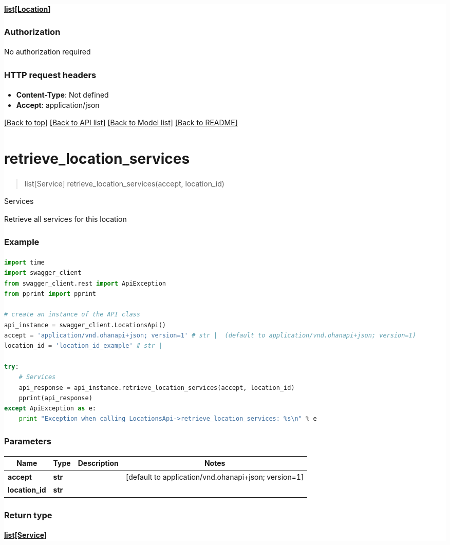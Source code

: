 [**list[Location]**](Location.md)

### Authorization

No authorization required

### HTTP request headers

 - **Content-Type**: Not defined
 - **Accept**: application/json

[[Back to top]](#) [[Back to API list]](../README.md#documentation-for-api-endpoints) [[Back to Model list]](../README.md#documentation-for-models) [[Back to README]](../README.md)

# **retrieve_location_services**
> list[Service] retrieve_location_services(accept, location_id)

Services

Retrieve all services for this location

### Example 
```python
import time
import swagger_client
from swagger_client.rest import ApiException
from pprint import pprint

# create an instance of the API class
api_instance = swagger_client.LocationsApi()
accept = 'application/vnd.ohanapi+json; version=1' # str |  (default to application/vnd.ohanapi+json; version=1)
location_id = 'location_id_example' # str | 

try: 
    # Services
    api_response = api_instance.retrieve_location_services(accept, location_id)
    pprint(api_response)
except ApiException as e:
    print "Exception when calling LocationsApi->retrieve_location_services: %s\n" % e
```

### Parameters

Name | Type | Description  | Notes
------------- | ------------- | ------------- | -------------
 **accept** | **str**|  | [default to application/vnd.ohanapi+json; version&#x3D;1]
 **location_id** | **str**|  | 

### Return type

[**list[Service]**](Service.md)
